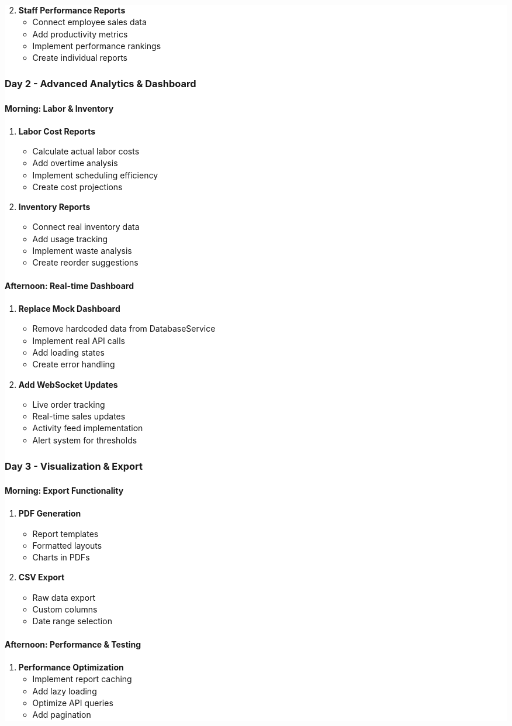 2. **Staff Performance Reports**
   - Connect employee sales data
   - Add productivity metrics
   - Implement performance rankings
   - Create individual reports

### Day 2 - Advanced Analytics & Dashboard

#### Morning: Labor & Inventory
1. **Labor Cost Reports**
   - Calculate actual labor costs
   - Add overtime analysis
   - Implement scheduling efficiency
   - Create cost projections

2. **Inventory Reports**
   - Connect real inventory data
   - Add usage tracking
   - Implement waste analysis
   - Create reorder suggestions

#### Afternoon: Real-time Dashboard
1. **Replace Mock Dashboard**
   - Remove hardcoded data from DatabaseService
   - Implement real API calls
   - Add loading states
   - Create error handling

2. **Add WebSocket Updates**
   - Live order tracking
   - Real-time sales updates
   - Activity feed implementation
   - Alert system for thresholds

### Day 3 - Visualization & Export

#### Morning: Export Functionality
1. **PDF Generation**
   - Report templates
   - Formatted layouts
   - Charts in PDFs

2. **CSV Export**
   - Raw data export
   - Custom columns
   - Date range selection

#### Afternoon: Performance & Testing
1. **Performance Optimization**
   - Implement report caching
   - Add lazy loading
   - Optimize API queries
   - Add pagination

